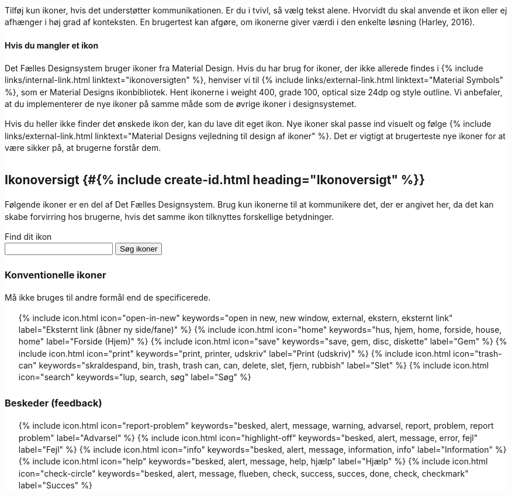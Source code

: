 Tilføj kun ikoner, hvis det understøtter kommunikationen. Er du i tvivl, så vælg tekst alene. Hvorvidt du skal anvende et ikon eller ej afhænger i høj grad af konteksten. En brugertest kan afgøre, om ikonerne giver værdi i den enkelte løsning (Harley, 2016).

#### Hvis du mangler et ikon

Det Fælles Designsystem bruger ikoner fra Material Design. Hvis du har brug for ikoner, der ikke allerede findes i {% include links/internal-link.html linktext="ikonoversigten" %}, henviser vi til {% include links/external-link.html linktext="Material Symbols" %}, som er Material Designs ikonbibliotek. Hent ikonerne i weight 400, grade 100, optical size 24dp og style outline. Vi anbefaler, at du implementerer de nye ikoner på samme måde som de øvrige ikoner i designsystemet.

Hvis du heller ikke finder det ønskede ikon der, kan du lave dit eget ikon. Nye ikoner skal passe ind visuelt og følge {% include links/external-link.html linktext="Material Designs vejledning til design af ikoner" %}. Det er vigtigt at brugerteste nye ikoner for at være sikker på, at brugerne forstår dem.

## Ikonoversigt {#{% include create-id.html heading="Ikonoversigt" %}}

Følgende ikoner er en del af Det Fælles Designsystem. Brug kun ikonerne til at kommunikere det, der er angivet her, da det kan skabe forvirring hos brugerne, hvis det samme ikon tilknyttes forskellige betydninger.

<form method="get" id="search-icons-form">
    <div class="search-container form-group">
        <label class="form-label" for="icon-search-input">Find dit ikon</label>
        <div class="mt-3 search">
            <input class="form-input input-width-s" id="icon-search-input" name="s" type="search">
            <button type="submit" class="button button-search">Søg ikoner</button>
        </div>
    </div>
</form>
<div aria-live="polite" aria-atomic="true">
    <div class="icon-section" id="icon-section-konventionelle">
        <h3>Konventionelle ikoner</h3>
        <p>Må ikke bruges til andre formål end de specificerede.</p>
        <div class="container">
            <ul class="icon-list no-max-width row" id="icon-list-konventionelle">
                {% include icon.html icon="open-in-new" keywords="open in new, new window, external, ekstern, eksternt link" label="Eksternt link (åbner ny side/fane)" %}
                {% include icon.html icon="home" keywords="hus, hjem, home, forside, house, home" label="Forside (Hjem)" %}
                {% include icon.html icon="save" keywords="save, gem, disc, diskette" label="Gem" %}
                {% include icon.html icon="print" keywords="print, printer, udskriv" label="Print (udskriv)" %}
                {% include icon.html icon="trash-can" keywords="skraldespand, bin, trash, trash can, can, delete, slet, fjern, rubbish" label="Slet" %}
                {% include icon.html icon="search" keywords="lup, search, søg" label="Søg" %}
            </ul>
        </div>
    </div>
    <div class="icon-section" id="icon-section-beskeder">
        <h3>Beskeder (feedback)</h3>
        <div class="container">
            <ul class="icon-list no-max-width row" id="icon-list-beskeder">
                {% include icon.html icon="report-problem" keywords="besked, alert, message, warning, advarsel, report, problem, report problem" label="Advarsel" %}
                {% include icon.html icon="highlight-off" keywords="besked, alert, message, error, fejl" label="Fejl" %}
                {% include icon.html icon="info" keywords="besked, alert, message, information, info" label="Information" %}
                {% include icon.html icon="help" keywords="besked, alert, message, help, hjælp" label="Hjælp" %}
                {% include icon.html icon="check-circle" keywords="besked, alert, message, flueben, check, success, succes, done, check, checkmark" label="Succes" %}
            </ul>